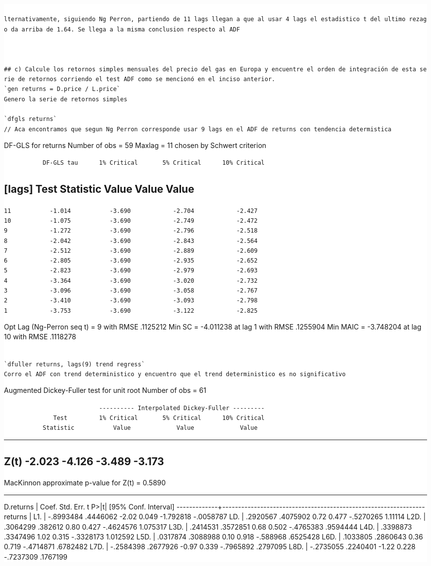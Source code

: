 ```

lternativamente, siguiendo Ng Perron, partiendo de 11 lags llegan a que al usar 4 lags el estadistico t del ultimo rezago da arriba de 1.64. Se llega a la misma conclusion respecto al ADF



## c) Calcule los retornos simples mensuales del precio del gas en Europa y encuentre el orden de integración de esta serie de retornos corriendo el test ADF como se mencionó en el inciso anterior.
`gen returns = D.price / L.price`
Genero la serie de retornos simples 

`dfgls returns` 
// Aca encontramos que segun Ng Perron corresponde usar 9 lags en el ADF de returns con tendencia determistica
```
DF-GLS for returns                                       Number of obs =    59
Maxlag = 11 chosen by Schwert criterion
 
               DF-GLS tau      1% Critical       5% Critical      10% Critical
  [lags]     Test Statistic        Value             Value             Value
------------------------------------------------------------------------------
    11           -1.014           -3.690            -2.704            -2.427
    10           -1.075           -3.690            -2.749            -2.472
    9            -1.272           -3.690            -2.796            -2.518
    8            -2.042           -3.690            -2.843            -2.564
    7            -2.512           -3.690            -2.889            -2.609
    6            -2.805           -3.690            -2.935            -2.652
    5            -2.823           -3.690            -2.979            -2.693
    4            -3.364           -3.690            -3.020            -2.732
    3            -3.096           -3.690            -3.058            -2.767
    2            -3.410           -3.690            -3.093            -2.798
    1            -3.753           -3.690            -3.122            -2.825
 
Opt Lag (Ng-Perron seq t) =  9 with RMSE  .1125212
Min SC   = -4.011238 at lag  1 with RMSE  .1255904
Min MAIC = -3.748204 at lag 10 with RMSE  .1118278

```

`dfuller returns, lags(9) trend regress`
Corro el ADF con trend deterministico y encuentro que el trend deterministico es no significativo
```
Augmented Dickey-Fuller test for unit root         Number of obs   =        61

                               ---------- Interpolated Dickey-Fuller ---------
                  Test         1% Critical       5% Critical      10% Critical
               Statistic           Value             Value             Value
------------------------------------------------------------------------------
 Z(t)             -2.023            -4.126            -3.489            -3.173
------------------------------------------------------------------------------
MacKinnon approximate p-value for Z(t) = 0.5890

------------------------------------------------------------------------------
D.returns    |      Coef.   Std. Err.      t    P>|t|     [95% Conf. Interval]
-------------+----------------------------------------------------------------
     returns |
         L1. |  -.8993484   .4446062    -2.02   0.049    -1.792818   -.0058787
         LD. |   .2920567   .4075902     0.72   0.477    -.5270265     1.11114
        L2D. |   .3064299    .382612     0.80   0.427    -.4624576    1.075317
        L3D. |   .2414531   .3572851     0.68   0.502    -.4765383    .9594444
        L4D. |   .3398873   .3347496     1.02   0.315    -.3328173    1.012592
        L5D. |   .0317874   .3088988     0.10   0.918     -.588968    .6525428
        L6D. |   .1033805   .2860643     0.36   0.719    -.4714871    .6782482
        L7D. |  -.2584398   .2677926    -0.97   0.339    -.7965892    .2797095
        L8D. |  -.2735055   .2240401    -1.22   0.228    -.7237309    .1767199